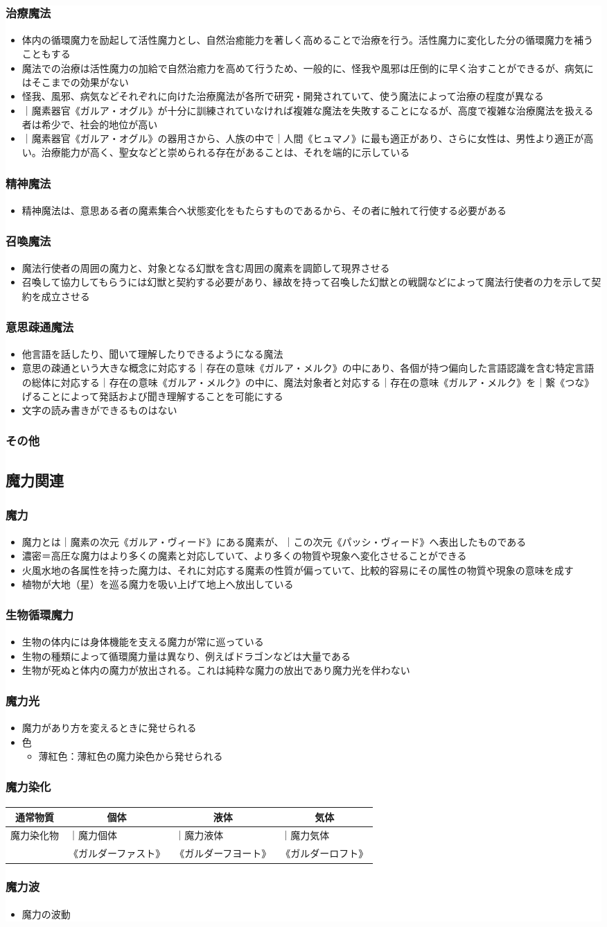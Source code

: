### 治療魔法
* 体内の循環魔力を励起して活性魔力とし、自然治癒能力を著しく高めることで治療を行う。活性魔力に変化した分の循環魔力を補うこともする
* 魔法での治療は活性魔力の加給で自然治癒力を高めて行うため、一般的に、怪我や風邪は圧倒的に早く治すことができるが、病気にはそこまでの効果がない
* 怪我、風邪、病気などそれぞれに向けた治療魔法が各所で研究・開発されていて、使う魔法によって治療の程度が異なる
* ｜魔素器官《ガルア・オグル》が十分に訓練されていなければ複雑な魔法を失敗することになるが、高度で複雑な治療魔法を扱える者は希少で、社会的地位が高い
* ｜魔素器官《ガルア・オグル》の器用さから、人族の中で｜人間《ヒュマノ》に最も適正があり、さらに女性は、男性より適正が高い。治療能力が高く、聖女などと崇められる存在があることは、それを端的に示している

### 精神魔法
* 精神魔法は、意思ある者の魔素集合へ状態変化をもたらすものであるから、その者に触れて行使する必要がある

### 召喚魔法
* 魔法行使者の周囲の魔力と、対象となる幻獣を含む周囲の魔素を調節して現界させる
* 召喚して協力してもらうには幻獣と契約する必要があり、縁故を持って召喚した幻獣との戦闘などによって魔法行使者の力を示して契約を成立させる

### 意思疎通魔法
* 他言語を話したり、聞いて理解したりできるようになる魔法
* 意思の疎通という大きな概念に対応する｜存在の意味《ガルア・メルク》の中にあり、各個が持つ偏向した言語認識を含む特定言語の総体に対応する｜存在の意味《ガルア・メルク》の中に、魔法対象者と対応する｜存在の意味《ガルア・メルク》を｜繋《つな》げることによって発話および聞き理解することを可能にする
* 文字の読み書きができるものはない

### その他

## 魔力関連
### 魔力
* 魔力とは｜魔素の次元《ガルア・ヴィード》にある魔素が、｜この次元《パッシ・ヴィード》へ表出したものである
* 濃密＝高圧な魔力はより多くの魔素と対応していて、より多くの物質や現象へ変化させることができる
* 火風水地の各属性を持った魔力は、それに対応する魔素の性質が偏っていて、比較的容易にその属性の物質や現象の意味を成す
* 植物が大地（星）を巡る魔力を吸い上げて地上へ放出している

### 生物循環魔力
* 生物の体内には身体機能を支える魔力が常に巡っている
* 生物の種類によって循環魔力量は異なり、例えばドラゴンなどは大量である
* 生物が死ぬと体内の魔力が放出される。これは純粋な魔力の放出であり魔力光を伴わない

### 魔力光
* 魔力があり方を変えるときに発せられる
* 色
	* 薄紅色：薄紅色の魔力染色から発せられる

### 魔力染化
 通常物質　 | 個体　　　　　　　 | 液体　　　　　　　 | 気体
 ---------- | ------------------ | ------------------ | ----
 魔力染化物 | ｜魔力個体　　　　 | ｜魔力液体　　　　 | ｜魔力気体
 　　　　　 | 《ガルダーファスト》 | 《ガルダーフヨート》 | 《ガルダーロフト》

### 魔力波
* 魔力の波動
